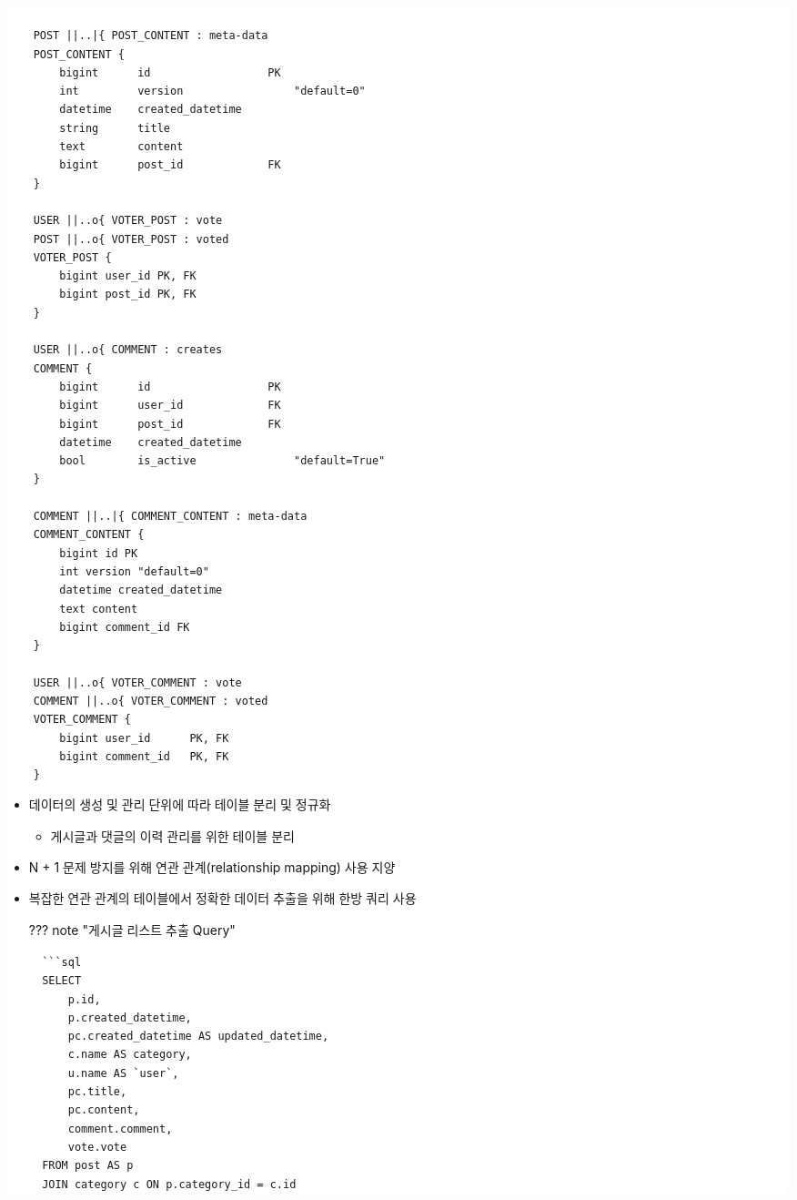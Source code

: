 ```mermaid

    POST ||..|{ POST_CONTENT : meta-data
    POST_CONTENT {
        bigint      id                  PK
        int         version                 "default=0"
        datetime    created_datetime
        string      title
        text        content
        bigint      post_id             FK
    }

    USER ||..o{ VOTER_POST : vote
    POST ||..o{ VOTER_POST : voted
    VOTER_POST {
        bigint user_id PK, FK
        bigint post_id PK, FK
    }

    USER ||..o{ COMMENT : creates
    COMMENT {
        bigint      id                  PK
        bigint      user_id             FK
        bigint      post_id             FK
        datetime    created_datetime
        bool        is_active               "default=True"
    }

    COMMENT ||..|{ COMMENT_CONTENT : meta-data
    COMMENT_CONTENT {
        bigint id PK
        int version "default=0"
        datetime created_datetime
        text content
        bigint comment_id FK
    }

    USER ||..o{ VOTER_COMMENT : vote
    COMMENT ||..o{ VOTER_COMMENT : voted
    VOTER_COMMENT {
        bigint user_id      PK, FK
        bigint comment_id   PK, FK
    }
```

- 데이터의 생성 및 관리 단위에 따라 테이블 분리 및 정규화
    - 게시글과 댓글의 이력 관리를 위한 테이블 분리
- N + 1 문제 방지를 위해 연관 관계(relationship mapping) 사용 지양
- 복잡한 연관 관계의 테이블에서 정확한 데이터 추출을 위해 한방 쿼리 사용

    ??? note "게시글 리스트 추출 Query"

        ```sql
        SELECT
            p.id,
            p.created_datetime,
            pc.created_datetime AS updated_datetime,
            c.name AS category,
            u.name AS `user`,
            pc.title,
            pc.content,
            comment.comment,
            vote.vote
        FROM post AS p
        JOIN category c ON p.category_id = c.id